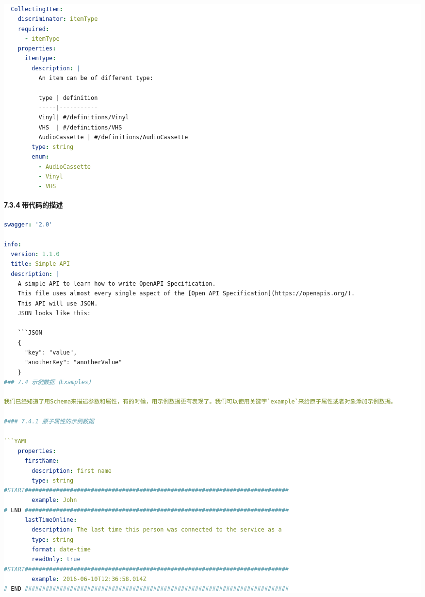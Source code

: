 ```YAML
  CollectingItem:
    discriminator: itemType
    required:
      - itemType
    properties:
      itemType:
        description: |
          An item can be of different type:

          type | definition
          -----|-----------
          Vinyl| #/definitions/Vinyl
          VHS  | #/definitions/VHS
          AudioCassette | #/definitions/AudioCassette
        type: string
        enum:
          - AudioCassette
          - Vinyl
          - VHS
```

#### 7.3.4 带代码的描述

~~~YAML
swagger: '2.0'

info:
  version: 1.1.0
  title: Simple API
  description: |
    A simple API to learn how to write OpenAPI Specification.
    This file uses almost every single aspect of the [Open API Specification](https://openapis.org/).  
    This API will use JSON.  
    JSON looks like this:  

    ```JSON
    {
      "key": "value",
      "anotherKey": "anotherValue"
    }
### 7.4 示例数据（Examples）

我们已经知道了用Schema来描述参数和属性，有的时候，用示例数据更有表现了。我们可以使用关键字`example`来给原子属性或者对象添加示例数据。

#### 7.4.1 原子属性的示例数据

```YAML
    properties:
      firstName:
        description: first name
        type: string
#START############################################################################
        example: John
# END ############################################################################
      lastTimeOnline:
        description: The last time this person was connected to the service as a 
        type: string
        format: date-time
        readOnly: true
#START############################################################################
        example: 2016-06-10T12:36:58.014Z
# END ############################################################################
~~~